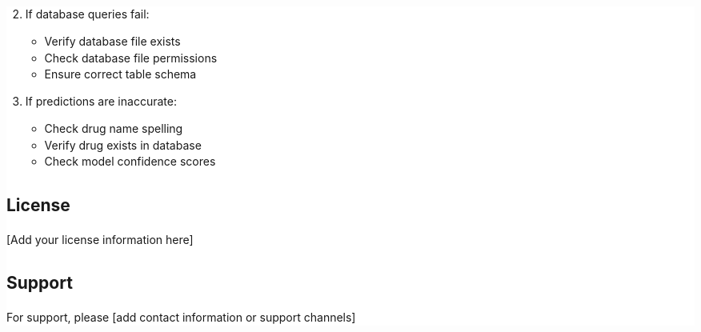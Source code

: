 2. If database queries fail:
   - Verify database file exists
   - Check database file permissions
   - Ensure correct table schema

3. If predictions are inaccurate:
   - Check drug name spelling
   - Verify drug exists in database
   - Check model confidence scores

## License

[Add your license information here]

## Support

For support, please [add contact information or support channels] 